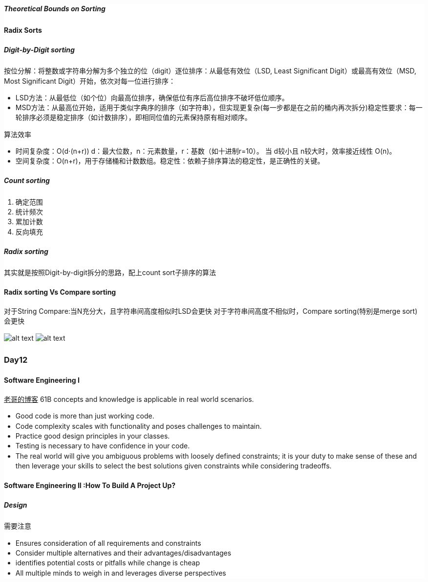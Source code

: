 
##### Theoretical Bounds on Sorting

#### Radix Sorts

##### Digit-by-Digit sorting 
​​按位分解​​：将整数或字符串分解为多个独立的位（digit）
​​逐位排序​​：从最低有效位（LSD, Least Significant Digit）或最高有效位（MSD, Most Significant Digit）开始，依次对每一位进行排序：
- ​LSD方法​​：从最低位（如个位）向最高位排序，确保低位有序后高位排序不破坏低位顺序。
- ​​MSD方法​​：从最高位开始，适用于类似字典序的排序（如字符串），但实现更复杂(每一步都是在之前的桶内再次拆分)​稳定性要求​​：每一轮排序必须是​​稳定排序​​（如计数排序），即相同位值的元素保持原有相对顺序。

算法效率
- ​时间复杂度​​：O(d⋅(n+r))
d：最大位数，n：元素数量，r：基数（如十进制r=10）。
当 d较小且 n较大时，效率接近线性 O(n)。
- ​空间复杂度​​：O(n+r)，用于存储桶和计数数组。
​​稳定性​​：依赖子排序算法的稳定性，是正确性的关键。

##### Count sorting
1. 确定范围
2. 统计频次
3. 累加计数
4. 反向填充

##### Radix sorting
其实就是按照Digit-by-digit拆分的思路，配上count sort子排序的算法

#### Radix sorting Vs Compare sorting 
对于String Compare:当N充分大，且字符串间高度相似时LSD会更快
对于字符串间高度不相似时，Compare sorting(特别是merge sort)会更快

![alt text](/images/image-48.png)
![alt text](/images/image-49.png)

### Day12
#### Software Engineering $\mathrm{I}$
[老哥的博客]( https://www.aniruthn.com/blog)
61B concepts and knowledge is applicable in real world scenarios.
- Good code is more than just working code.
- Code complexity scales with functionality and poses challenges to maintain.
- Practice good design principles in your classes.
- Testing is necessary to have confidence in your code.
- The real world will give you ambiguous problems with loosely defined constraints; it is your duty to make sense of these and then leverage your skills to select the best solutions given constraints while considering tradeoffs.

#### Software Engineering $\mathrm{II}$ :How To Build A Project Up?
##### Design
需要注意
- Ensures consideration of all requirements and constraints
- Consider multiple alternatives and their advantages/disadvantages
- identifies potential costs or pitfalls while change is cheap
- All multiple minds to weigh in and leverages diverse perspectives
